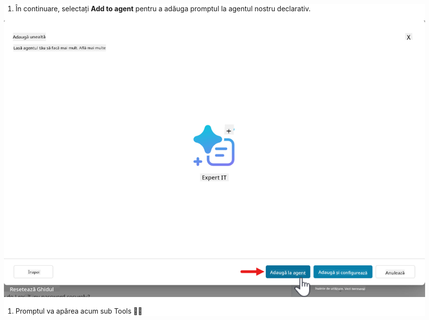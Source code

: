 1. În continuare, selectați **Add to agent** pentru a adăuga promptul la agentul nostru declarativ.

![Instrucțiuni prompt](../../../../../translated_images/3.2_23_AddToAgent.7ae508e48025742d0f32eed323deb3ffe4f6c9e53609ba638ccc3864d25d05b8.ro.png)

1. Promptul va apărea acum sub Tools 🙌🏻
